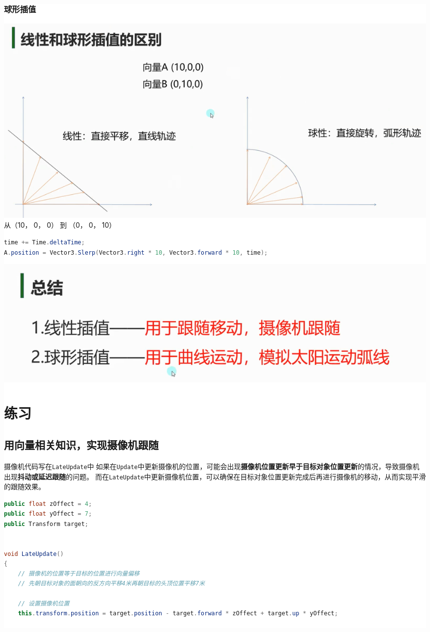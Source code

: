 ### 球形插值
![](4.Vector3向量/file-20250301202346155.png)
从（10， 0， 0） 到 （0， 0， 10）
```cs
time += Time.deltaTime;
A.position = Vector3.Slerp(Vector3.right * 10, Vector3.forward * 10, time);
```
![](4.Vector3向量/file-20250301203227418.png)

# 练习
## 用向量相关知识，实现摄像机跟随

摄像机代码写在`LateUpdate`中
如果在`Update`中更新摄像机的位置，可能会出现**摄像机位置更新早于目标对象位置更新**的情况，导致摄像机出现**抖动或延迟跟随**的问题。
而在`LateUpdate`中更新摄像机位置，可以确保在目标对象位置更新完成后再进行摄像机的移动，从而实现平滑的跟随效果。
```cs
public float zOffect = 4;
public float yOffect = 7;
public Transform target;


void LateUpdate()
{
    // 摄像机的位置等于目标的位置进行向量偏移
    // 先朝目标对象的面朝向的反方向平移4米再朝目标的头顶位置平移7米
    
    // 设置摄像机位置
    this.transform.position = target.position - target.forward * zOffect + target.up * yOffect;
    
```